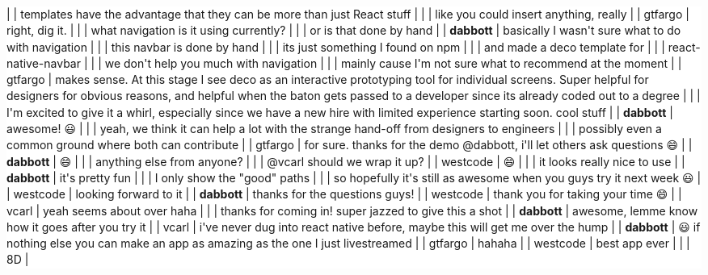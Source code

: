| | templates have the advantage that they can be more than just React stuff |
| | like you could insert anything, really |
| gtfargo | right, dig it. |
| | what navigation is it using currently? |
| | or is that done by hand |
| **dabbott** | basically I wasn't sure what to do with navigation |
| | this navbar is done by hand |
| | its just something I found on npm |
| | and made a deco template for |
| | react-native-navbar |
| | we don't help you much with navigation |
| | mainly cause I'm not sure what to recommend at the moment |
| gtfargo | makes sense.  At this stage I see deco as an interactive prototyping tool for individual screens.  Super helpful for designers for obvious reasons, and helpful when the baton gets passed to a developer since its already coded out to a degree |
| | I'm excited to give it a whirl, especially since we have a new hire with limited experience starting soon.  cool stuff |
| **dabbott** | awesome! 😃 |
| | yeah, we think it can help a lot with the strange hand-off from designers to engineers |
| | possibly even a common ground where both can contribute |
| gtfargo | for sure.  thanks for the demo @dabbott, i'll let others ask questions  😄 |
| **dabbott** | 😄 |
| | anything else from anyone? |
| | @vcarl should we wrap it up? |
| westcode | 😄 |
| | it looks really nice to use |
| **dabbott** | it's pretty fun |
| | I only show the "good" paths |
| | so hopefully it's still as awesome when you guys try it next week 😃 |
| westcode | looking forward to it |
| **dabbott** | thanks for the questions guys! |
| westcode | thank you for taking your time 😄 |
| vcarl | yeah seems about over haha |
| | thanks for coming in! super jazzed to give this a shot |
| **dabbott** | awesome, lemme know how it goes after you try it |
| vcarl | i've never dug into react native before, maybe this will get me over the hump |
| **dabbott** | 😃 if nothing else you can make an app as amazing as the one I just livestreamed |
| gtfargo | hahaha |
| westcode | best app ever |
| | 8D |
